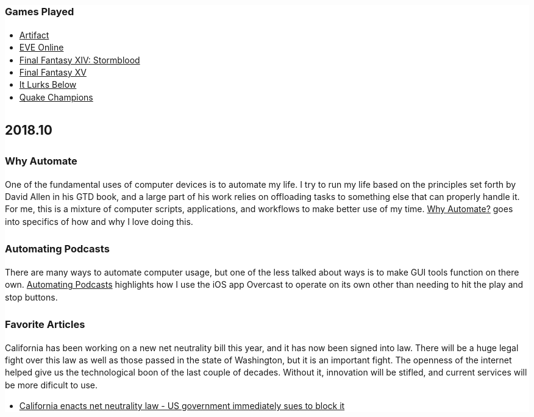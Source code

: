 ### Games Played

- [Artifact](https://en.wikipedia.org/wiki/Artifact_(video_game))
- [EVE Online](https://www.eveonline.com)
- [Final Fantasy XIV: Stormblood](https://na.finalfantasyxiv.com/stormblood/)
- [Final Fantasy XV](https://en.wikipedia.org/wiki/Final_Fantasy_XV)
- [It Lurks Below](https://en.wikipedia.org/wiki/It_Lurks_Below)
- [Quake Champions](https://en.wikipedia.org/wiki/Quake_Champions)

## 2018.10

### Why Automate

One of the fundamental uses of computer devices is to automate my life. I try to run my life based on the principles set forth by David Allen in his GTD book, and a large part of his work relies on offloading tasks to something else that can properly handle it. For me, this is a mixture of computer scripts, applications, and workflows to make better use of my time. [Why Automate?](https://krueger.report/why-automate/) goes into specifics of how and why I love doing this.

### Automating Podcasts

There are many ways to automate computer usage, but one of the less talked about ways is to make GUI tools function on there own. [Automating Podcasts](https://krueger.report/automating-podcasts/) highlights how I use the iOS app Overcast to operate on its own other than needing to hit the play and stop buttons.

### Favorite Articles

California has been working on a new net neutrality bill this year, and it has now been signed into law. There will be a huge legal fight over this law as well as those passed in the state of Washington, but it is an important fight. The openness of the internet helped give us the technological boon of the last couple of decades. Without it, innovation will be stifled, and current services will be more dificult to use.

- [California enacts net neutrality law - US government immediately sues to block it](https://arstechnica.com/tech-policy/2018/09/california-governor-signs-net-neutrality-rules-into-law/)
